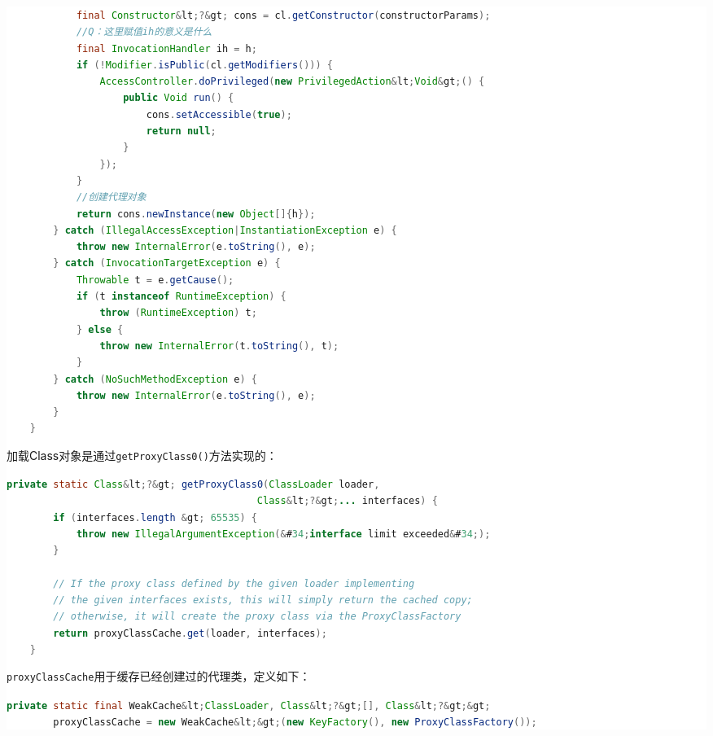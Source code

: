 ```java
            final Constructor&lt;?&gt; cons = cl.getConstructor(constructorParams);
            //Q：这里赋值ih的意义是什么
            final InvocationHandler ih = h;
            if (!Modifier.isPublic(cl.getModifiers())) {
                AccessController.doPrivileged(new PrivilegedAction&lt;Void&gt;() {
                    public Void run() {
                        cons.setAccessible(true);
                        return null;
                    }
                });
            }
            //创建代理对象
            return cons.newInstance(new Object[]{h});
        } catch (IllegalAccessException|InstantiationException e) {
            throw new InternalError(e.toString(), e);
        } catch (InvocationTargetException e) {
            Throwable t = e.getCause();
            if (t instanceof RuntimeException) {
                throw (RuntimeException) t;
            } else {
                throw new InternalError(t.toString(), t);
            }
        } catch (NoSuchMethodException e) {
            throw new InternalError(e.toString(), e);
        }
    }
```



加载Class对象是通过`getProxyClass0()`方法实现的：

```java
private static Class&lt;?&gt; getProxyClass0(ClassLoader loader,
                                           Class&lt;?&gt;... interfaces) {
        if (interfaces.length &gt; 65535) {
            throw new IllegalArgumentException(&#34;interface limit exceeded&#34;);
        }

        // If the proxy class defined by the given loader implementing
        // the given interfaces exists, this will simply return the cached copy;
        // otherwise, it will create the proxy class via the ProxyClassFactory
        return proxyClassCache.get(loader, interfaces);
    }
```

`proxyClassCache`用于缓存已经创建过的代理类，定义如下：

```java
private static final WeakCache&lt;ClassLoader, Class&lt;?&gt;[], Class&lt;?&gt;&gt;
        proxyClassCache = new WeakCache&lt;&gt;(new KeyFactory(), new ProxyClassFactory());
```


